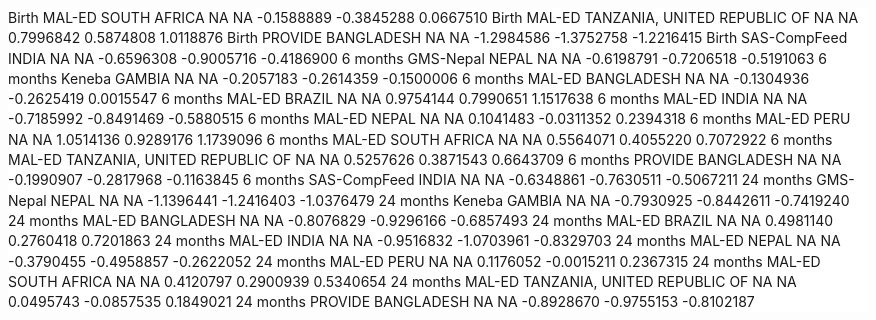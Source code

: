 Birth       MAL-ED         SOUTH AFRICA                   NA                   NA                -0.1588889   -0.3845288    0.0667510
Birth       MAL-ED         TANZANIA, UNITED REPUBLIC OF   NA                   NA                 0.7996842    0.5874808    1.0118876
Birth       PROVIDE        BANGLADESH                     NA                   NA                -1.2984586   -1.3752758   -1.2216415
Birth       SAS-CompFeed   INDIA                          NA                   NA                -0.6596308   -0.9005716   -0.4186900
6 months    GMS-Nepal      NEPAL                          NA                   NA                -0.6198791   -0.7206518   -0.5191063
6 months    Keneba         GAMBIA                         NA                   NA                -0.2057183   -0.2614359   -0.1500006
6 months    MAL-ED         BANGLADESH                     NA                   NA                -0.1304936   -0.2625419    0.0015547
6 months    MAL-ED         BRAZIL                         NA                   NA                 0.9754144    0.7990651    1.1517638
6 months    MAL-ED         INDIA                          NA                   NA                -0.7185992   -0.8491469   -0.5880515
6 months    MAL-ED         NEPAL                          NA                   NA                 0.1041483   -0.0311352    0.2394318
6 months    MAL-ED         PERU                           NA                   NA                 1.0514136    0.9289176    1.1739096
6 months    MAL-ED         SOUTH AFRICA                   NA                   NA                 0.5564071    0.4055220    0.7072922
6 months    MAL-ED         TANZANIA, UNITED REPUBLIC OF   NA                   NA                 0.5257626    0.3871543    0.6643709
6 months    PROVIDE        BANGLADESH                     NA                   NA                -0.1990907   -0.2817968   -0.1163845
6 months    SAS-CompFeed   INDIA                          NA                   NA                -0.6348861   -0.7630511   -0.5067211
24 months   GMS-Nepal      NEPAL                          NA                   NA                -1.1396441   -1.2416403   -1.0376479
24 months   Keneba         GAMBIA                         NA                   NA                -0.7930925   -0.8442611   -0.7419240
24 months   MAL-ED         BANGLADESH                     NA                   NA                -0.8076829   -0.9296166   -0.6857493
24 months   MAL-ED         BRAZIL                         NA                   NA                 0.4981140    0.2760418    0.7201863
24 months   MAL-ED         INDIA                          NA                   NA                -0.9516832   -1.0703961   -0.8329703
24 months   MAL-ED         NEPAL                          NA                   NA                -0.3790455   -0.4958857   -0.2622052
24 months   MAL-ED         PERU                           NA                   NA                 0.1176052   -0.0015211    0.2367315
24 months   MAL-ED         SOUTH AFRICA                   NA                   NA                 0.4120797    0.2900939    0.5340654
24 months   MAL-ED         TANZANIA, UNITED REPUBLIC OF   NA                   NA                 0.0495743   -0.0857535    0.1849021
24 months   PROVIDE        BANGLADESH                     NA                   NA                -0.8928670   -0.9755153   -0.8102187
